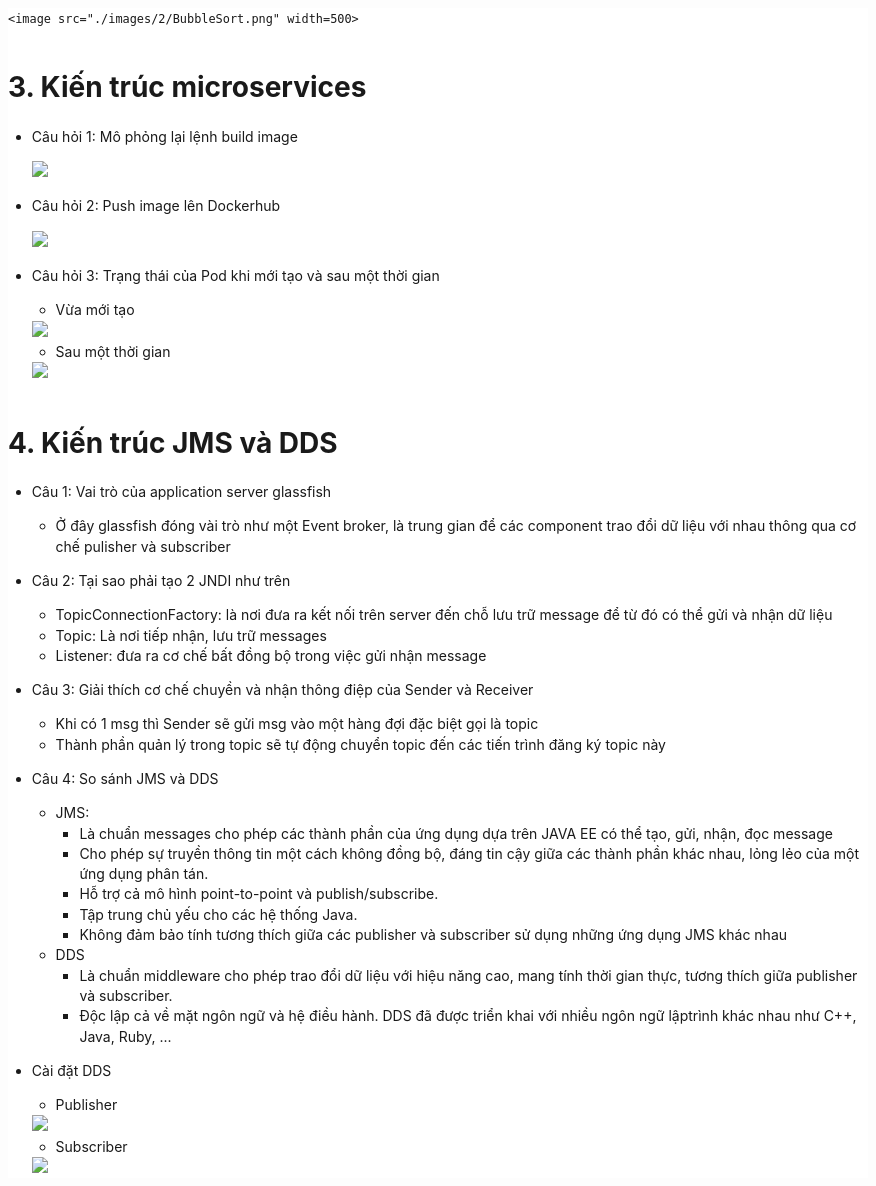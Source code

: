     <image src="./images/2/BubbleSort.png" width=500>

# 3. Kiến trúc microservices
- Câu hỏi 1: Mô phỏng lại lệnh build image

    <image src="./images/3/build-image.png" width=500>

- Câu hỏi 2: Push image lên Dockerhub

    <image src="./images/3/dockerhub.png" width=500>

- Câu hỏi 3: Trạng thái của Pod khi mới tạo và sau một thời gian
  - Vừa mới tạo

  <image src="./images/3/before.png" width=500>

  - Sau một thời gian

  <image src="./images/3/after.png" width=500>

# 4. Kiến trúc JMS và DDS
- Câu 1: Vai trò của application server glassfish
  - Ở đây glassfish đóng vài trò như một Event broker, là trung gian để các component trao đổi dữ liệu với nhau thông qua cơ chế pulisher và subscriber
- Câu 2: Tại sao phải tạo 2 JNDI như trên
  - TopicConnectionFactory: là nơi đưa ra kết nối trên server đến chỗ lưu trữ message để từ đó có thể gửi và nhận dữ liệu
  - Topic: Là nơi tiếp nhận, lưu trữ messages
  - Listener: đưa ra cơ chế bất đồng bộ trong việc gửi nhận message
- Câu 3: Giải thích cơ chế chuyền và nhận thông điệp của Sender và Receiver
  - Khi có 1 msg thì Sender sẽ gửi msg vào một hàng đợi đặc biệt gọi là topic
  - Thành phần quản lý trong topic sẽ tự động chuyển topic đến các tiến trình đăng ký topic này
- Câu 4: So sánh JMS và DDS
  - JMS: 
    - Là chuẩn messages cho phép các thành phần của ứng dụng dựa trên JAVA EE có thể tạo, gửi, nhận, đọc message
    - Cho phép sự truyền thông tin một cách không đồng bộ, đáng tin cậy giữa các thành phần khác nhau, lỏng lẻo của một ứng dụng phân tán.
    - Hỗ trợ cả mô hình point-to-point và publish/subscribe.
    - Tập trung chủ yếu cho các hệ thống Java.
    - Không đảm bảo tính tương thích giữa các publisher và subscriber sử dụng những ứng dụng JMS khác nhau
  - DDS
    - Là chuẩn middleware cho phép trao đổi dữ liệu với hiệu năng cao, mang tính thời gian thực, tương thích giữa publisher và subscriber.
    - Độc lập cả về mặt ngôn ngữ và hệ điều hành. DDS đã được triển khai với nhiều ngôn ngữ lậptrình khác nhau như C++, Java, Ruby, ...
- Cài đặt DDS
  - Publisher

  <image src="./images/4/dds-pub.png" width=500>

  - Subscriber 

  <image src="./images/4/dds-sub.png" width=500>